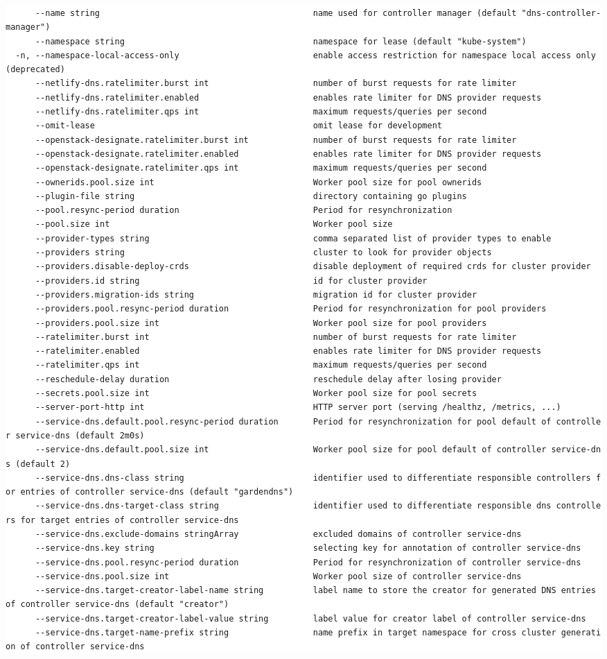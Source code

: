 ```txt
      --name string                                           name used for controller manager (default "dns-controller-manager")
      --namespace string                                      namespace for lease (default "kube-system")
  -n, --namespace-local-access-only                           enable access restriction for namespace local access only (deprecated)
      --netlify-dns.ratelimiter.burst int                     number of burst requests for rate limiter
      --netlify-dns.ratelimiter.enabled                       enables rate limiter for DNS provider requests
      --netlify-dns.ratelimiter.qps int                       maximum requests/queries per second
      --omit-lease                                            omit lease for development
      --openstack-designate.ratelimiter.burst int             number of burst requests for rate limiter
      --openstack-designate.ratelimiter.enabled               enables rate limiter for DNS provider requests
      --openstack-designate.ratelimiter.qps int               maximum requests/queries per second
      --ownerids.pool.size int                                Worker pool size for pool ownerids
      --plugin-file string                                    directory containing go plugins
      --pool.resync-period duration                           Period for resynchronization
      --pool.size int                                         Worker pool size
      --provider-types string                                 comma separated list of provider types to enable
      --providers string                                      cluster to look for provider objects
      --providers.disable-deploy-crds                         disable deployment of required crds for cluster provider
      --providers.id string                                   id for cluster provider
      --providers.migration-ids string                        migration id for cluster provider
      --providers.pool.resync-period duration                 Period for resynchronization for pool providers
      --providers.pool.size int                               Worker pool size for pool providers
      --ratelimiter.burst int                                 number of burst requests for rate limiter
      --ratelimiter.enabled                                   enables rate limiter for DNS provider requests
      --ratelimiter.qps int                                   maximum requests/queries per second
      --reschedule-delay duration                             reschedule delay after losing provider
      --secrets.pool.size int                                 Worker pool size for pool secrets
      --server-port-http int                                  HTTP server port (serving /healthz, /metrics, ...)
      --service-dns.default.pool.resync-period duration       Period for resynchronization for pool default of controller service-dns (default 2m0s)
      --service-dns.default.pool.size int                     Worker pool size for pool default of controller service-dns (default 2)
      --service-dns.dns-class string                          identifier used to differentiate responsible controllers for entries of controller service-dns (default "gardendns")
      --service-dns.dns-target-class string                   identifier used to differentiate responsible dns controllers for target entries of controller service-dns
      --service-dns.exclude-domains stringArray               excluded domains of controller service-dns
      --service-dns.key string                                selecting key for annotation of controller service-dns
      --service-dns.pool.resync-period duration               Period for resynchronization of controller service-dns
      --service-dns.pool.size int                             Worker pool size of controller service-dns
      --service-dns.target-creator-label-name string          label name to store the creator for generated DNS entries of controller service-dns (default "creator")
      --service-dns.target-creator-label-value string         label value for creator label of controller service-dns
      --service-dns.target-name-prefix string                 name prefix in target namespace for cross cluster generation of controller service-dns
```
